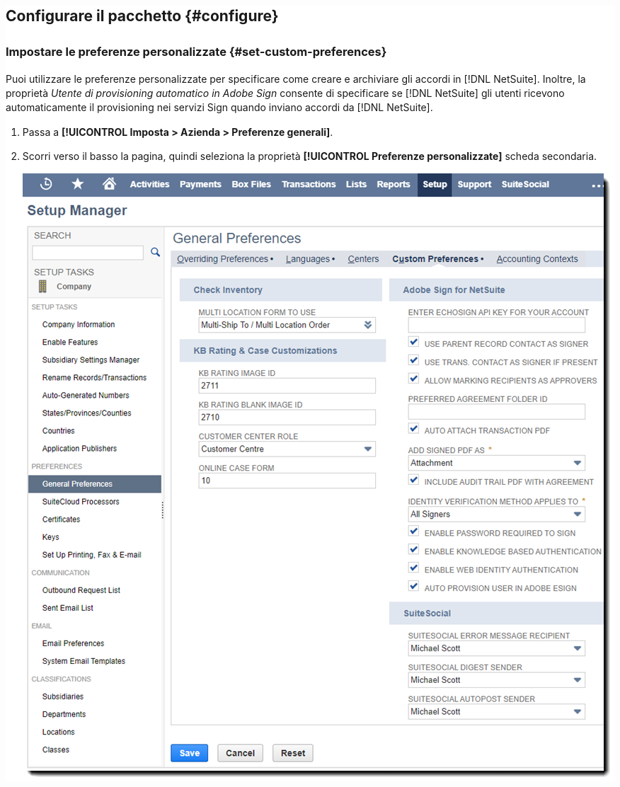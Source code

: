 ## Configurare il pacchetto {#configure}

### Impostare le preferenze personalizzate  {#set-custom-preferences}

Puoi utilizzare le preferenze personalizzate per specificare come creare e archiviare gli accordi in [!DNL NetSuite]. Inoltre, la proprietà *Utente di provisioning automatico in Adobe Sign* consente di specificare se [!DNL NetSuite] gli utenti ricevono automaticamente il provisioning nei servizi Sign quando inviano accordi da [!DNL NetSuite].

1. Passa a **[!UICONTROL Imposta > Azienda > Preferenze generali]**.
1. Scorri verso il basso la pagina, quindi seleziona la proprietà **[!UICONTROL Preferenze personalizzate]** scheda secondaria.

   ![Preferenze personalizzate](images/custom-preferences.png)

